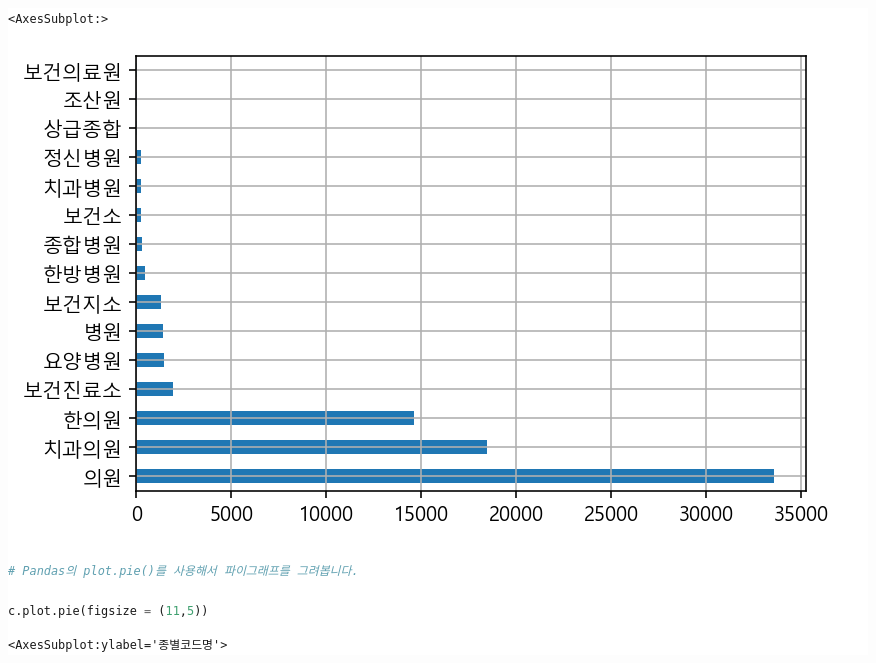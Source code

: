


    <AxesSubplot:>




    
![png](output_63_1.png)
    



```python
# Pandas의 plot.pie()를 사용해서 파이그래프를 그려봅니다.

c.plot.pie(figsize = (11,5))
```




    <AxesSubplot:ylabel='종별코드명'>




    